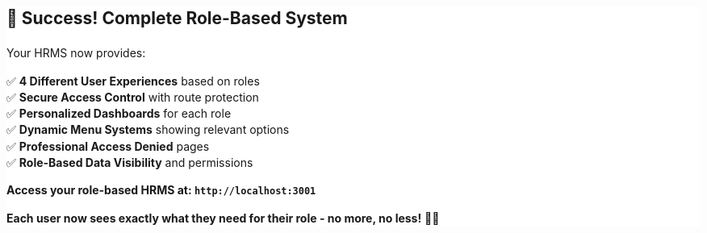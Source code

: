 
## 🎉 **Success! Complete Role-Based System**

Your HRMS now provides:

✅ **4 Different User Experiences** based on roles  
✅ **Secure Access Control** with route protection  
✅ **Personalized Dashboards** for each role  
✅ **Dynamic Menu Systems** showing relevant options  
✅ **Professional Access Denied** pages  
✅ **Role-Based Data Visibility** and permissions  

**Access your role-based HRMS at: `http://localhost:3001`**

**Each user now sees exactly what they need for their role - no more, no less!** 🎊✨
